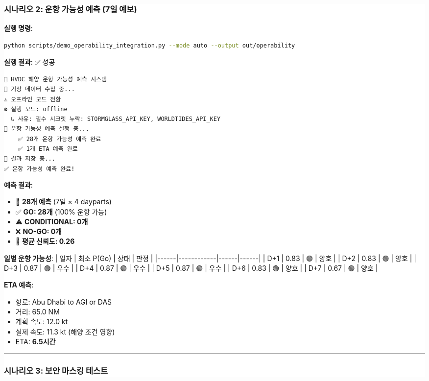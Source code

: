 ### 시나리오 2: 운항 가능성 예측 (7일 예보)

**실행 명령**:
```bash
python scripts/demo_operability_integration.py --mode auto --output out/operability
```

**실행 결과**: ✅ 성공
```
🚢 HVDC 해양 운항 가능성 예측 시스템
🌊 기상 데이터 수집 중...
⚠️ 오프라인 모드 전환
⚙️ 실행 모드: offline
  ↳ 사유: 필수 시크릿 누락: STORMGLASS_API_KEY, WORLDTIDES_API_KEY
🚢 운항 가능성 예측 실행 중...
    ✅ 28개 운항 가능성 예측 완료
    ✅ 1개 ETA 예측 완료
💾 결과 저장 중...
✅ 운항 가능성 예측 완료!
```

**예측 결과**:
- 📅 **28개 예측** (7일 × 4 dayparts)
- ✅ **GO: 28개** (100% 운항 가능)
- ⚠️ **CONDITIONAL: 0개**
- ❌ **NO-GO: 0개**
- 🎯 **평균 신뢰도: 0.26**

**일별 운항 가능성**:
| 일자 | 최소 P(Go) | 상태 | 판정 |
|------|------------|------|------|
| D+1 | 0.83 | 🟢 | 양호 |
| D+2 | 0.83 | 🟢 | 양호 |
| D+3 | 0.87 | 🟢 | 우수 |
| D+4 | 0.87 | 🟢 | 우수 |
| D+5 | 0.87 | 🟢 | 우수 |
| D+6 | 0.83 | 🟢 | 양호 |
| D+7 | 0.67 | 🟢 | 양호 |

**ETA 예측**:
- 항로: Abu Dhabi to AGI or DAS
- 거리: 65.0 NM
- 계획 속도: 12.0 kt
- 실제 속도: 11.3 kt (해양 조건 영향)
- ETA: **6.5시간**

---

### 시나리오 3: 보안 마스킹 테스트
